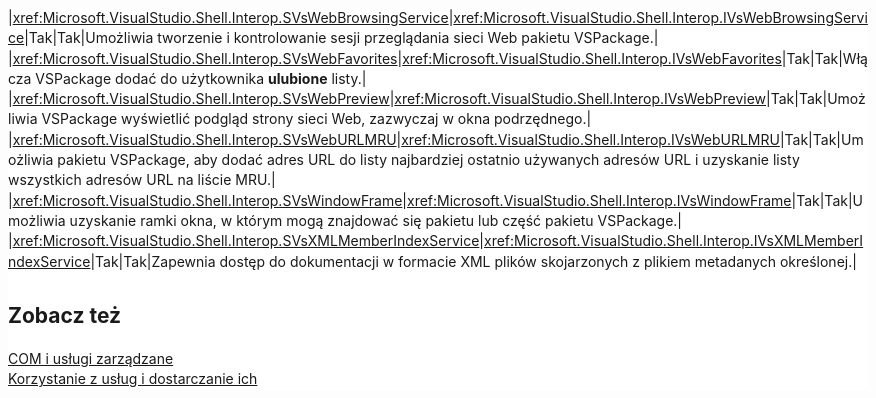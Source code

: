 |<xref:Microsoft.VisualStudio.Shell.Interop.SVsWebBrowsingService>|<xref:Microsoft.VisualStudio.Shell.Interop.IVsWebBrowsingService>|Tak|Tak|Umożliwia tworzenie i kontrolowanie sesji przeglądania sieci Web pakietu VSPackage.|  
|<xref:Microsoft.VisualStudio.Shell.Interop.SVsWebFavorites>|<xref:Microsoft.VisualStudio.Shell.Interop.IVsWebFavorites>|Tak|Tak|Włącza VSPackage dodać do użytkownika **ulubione** listy.|  
|<xref:Microsoft.VisualStudio.Shell.Interop.SVsWebPreview>|<xref:Microsoft.VisualStudio.Shell.Interop.IVsWebPreview>|Tak|Tak|Umożliwia VSPackage wyświetlić podgląd strony sieci Web, zazwyczaj w okna podrzędnego.|  
|<xref:Microsoft.VisualStudio.Shell.Interop.SVsWebURLMRU>|<xref:Microsoft.VisualStudio.Shell.Interop.IVsWebURLMRU>|Tak|Tak|Umożliwia pakietu VSPackage, aby dodać adres URL do listy najbardziej ostatnio używanych adresów URL i uzyskanie listy wszystkich adresów URL na liście MRU.|  
|<xref:Microsoft.VisualStudio.Shell.Interop.SVsWindowFrame>|<xref:Microsoft.VisualStudio.Shell.Interop.IVsWindowFrame>|Tak|Tak|Umożliwia uzyskanie ramki okna, w którym mogą znajdować się pakietu lub część pakietu VSPackage.|  
|<xref:Microsoft.VisualStudio.Shell.Interop.SVsXMLMemberIndexService>|<xref:Microsoft.VisualStudio.Shell.Interop.IVsXMLMemberIndexService>|Tak|Tak|Zapewnia dostęp do dokumentacji w formacie XML plików skojarzonych z plikiem metadanych określonej.|  
  
## <a name="see-also"></a>Zobacz też  
 [COM i usługi zarządzane](http://msdn.microsoft.com/en-us/6c5808b4-ad87-48d7-ae06-33a81e7052af)   
 [Korzystanie z usług i dostarczanie ich](../../extensibility/using-and-providing-services.md)

